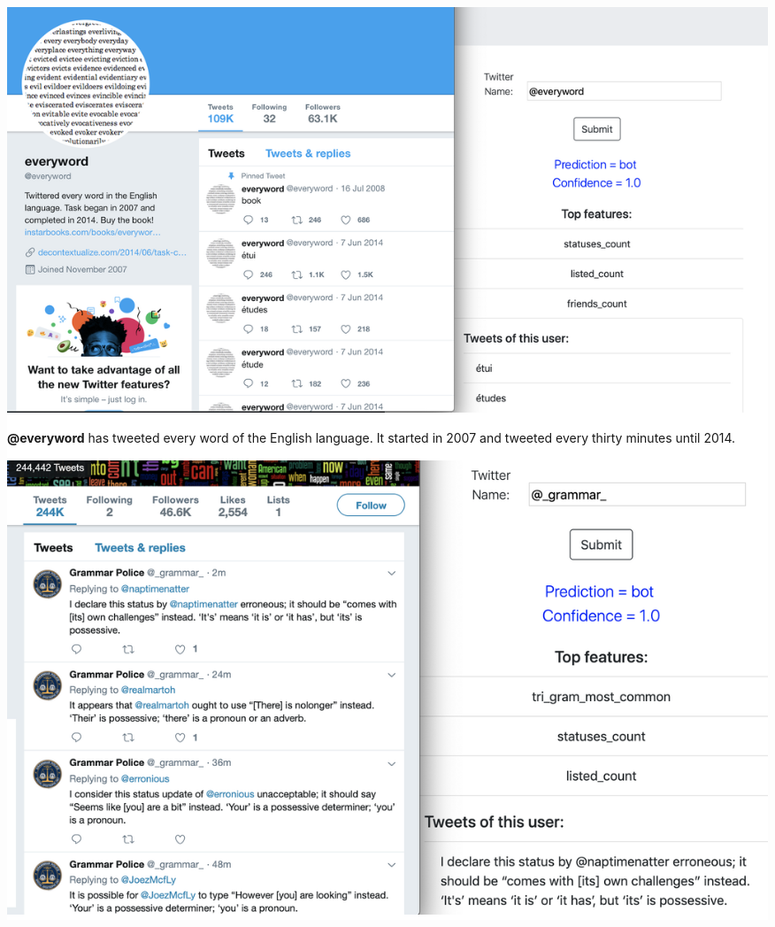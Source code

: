 <img src="docs/assets/img/example1.png" width="100%" height="100%">

**@everyword** has tweeted every word of the English language. It started in 2007 and tweeted every thirty minutes until 2014.


<img src="docs/assets/img/example2.png" width="100%" height="100%">
